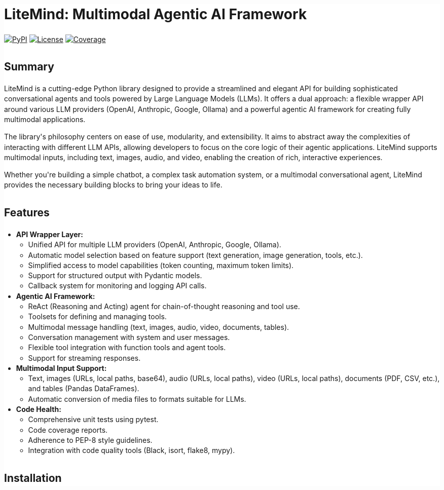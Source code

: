 
# LiteMind: Multimodal Agentic AI Framework

[![PyPI](https://img.shields.io/pypi/v/litemind.svg)](https://pypi.org/project/litemind/)
[![License](https://img.shields.io/badge/License-BSD--3--Clause-blue.svg)](https://opensource.org/licenses/BSD-3-Clause)
[![Coverage](https://codecov.io/gh/royerlab/litemind/branch/main/graph/badge.svg)](https://codecov.io/gh/royerlab/litemind)

## Summary

LiteMind is a cutting-edge Python library designed to provide a streamlined and elegant API for building sophisticated conversational agents and tools powered by Large Language Models (LLMs). It offers a dual approach: a flexible wrapper API around various LLM providers (OpenAI, Anthropic, Google, Ollama) and a powerful agentic AI framework for creating fully multimodal applications.

The library's philosophy centers on ease of use, modularity, and extensibility. It aims to abstract away the complexities of interacting with different LLM APIs, allowing developers to focus on the core logic of their agentic applications. LiteMind supports multimodal inputs, including text, images, audio, and video, enabling the creation of rich, interactive experiences.

Whether you're building a simple chatbot, a complex task automation system, or a multimodal conversational agent, LiteMind provides the necessary building blocks to bring your ideas to life.

## Features

*   **API Wrapper Layer:**
    *   Unified API for multiple LLM providers (OpenAI, Anthropic, Google, Ollama).
    *   Automatic model selection based on feature support (text generation, image generation, tools, etc.).
    *   Simplified access to model capabilities (token counting, maximum token limits).
    *   Support for structured output with Pydantic models.
    *   Callback system for monitoring and logging API calls.
*   **Agentic AI Framework:**
    *   ReAct (Reasoning and Acting) agent for chain-of-thought reasoning and tool use.
    *   Toolsets for defining and managing tools.
    *   Multimodal message handling (text, images, audio, video, documents, tables).
    *   Conversation management with system and user messages.
    *   Flexible tool integration with function tools and agent tools.
    *   Support for streaming responses.
*   **Multimodal Input Support:**
    *   Text, images (URLs, local paths, base64), audio (URLs, local paths), video (URLs, local paths), documents (PDF, CSV, etc.), and tables (Pandas DataFrames).
    *   Automatic conversion of media files to formats suitable for LLMs.
*   **Code Health:**
    *   Comprehensive unit tests using pytest.
    *   Code coverage reports.
    *   Adherence to PEP-8 style guidelines.
    *   Integration with code quality tools (Black, isort, flake8, mypy).

## Installation
